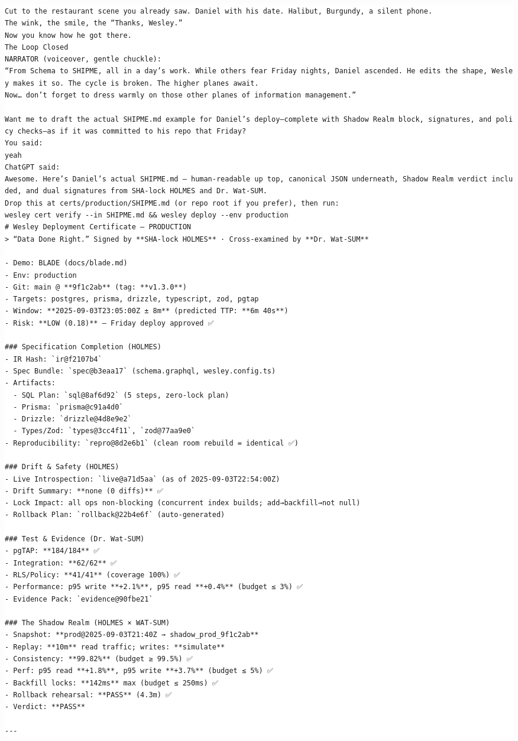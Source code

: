 ```jsonc
Cut to the restaurant scene you already saw. Daniel with his date. Halibut, Burgundy, a silent phone.
The wink, the smile, the “Thanks, Wesley.”
Now you know how he got there.
The Loop Closed
NARRATOR (voiceover, gentle chuckle):
“From Schema to SHIPME, all in a day’s work. While others fear Friday nights, Daniel ascended. He edits the shape, Wesley makes it so. The cycle is broken. The higher planes await.
Now… don’t forget to dress warmly on those other planes of information management.”

Want me to draft the actual SHIPME.md example for Daniel’s deploy—complete with Shadow Realm block, signatures, and policy checks—as if it was committed to his repo that Friday?
You said:
yeah
ChatGPT said:
Awesome. Here’s Daniel’s actual SHIPME.md — human-readable up top, canonical JSON underneath, Shadow Realm verdict included, and dual signatures from SHA-lock HOLMES and Dr. Wat-SUM.
Drop this at certs/production/SHIPME.md (or repo root if you prefer), then run:
wesley cert verify --in SHIPME.md && wesley deploy --env production
# Wesley Deployment Certificate — PRODUCTION
> “Data Done Right.” Signed by **SHA-lock HOLMES** · Cross-examined by **Dr. Wat-SUM**

- Demo: BLADE (docs/blade.md)
- Env: production
- Git: main @ **9f1c2ab** (tag: **v1.3.0**)
- Targets: postgres, prisma, drizzle, typescript, zod, pgtap
- Window: **2025-09-03T23:05:00Z ± 8m** (predicted TTP: **6m 40s**)
- Risk: **LOW (0.18)** — Friday deploy approved ✅

### Specification Completion (HOLMES)
- IR Hash: `ir@f2107b4`
- Spec Bundle: `spec@b3eaa17` (schema.graphql, wesley.config.ts)
- Artifacts:
  - SQL Plan: `sql@8af6d92` (5 steps, zero-lock plan)
  - Prisma: `prisma@c91a4d0`
  - Drizzle: `drizzle@4d8e9e2`
  - Types/Zod: `types@3cc4f11`, `zod@77aa9e0`
- Reproducibility: `repro@8d2e6b1` (clean room rebuild = identical ✅)

### Drift & Safety (HOLMES)
- Live Introspection: `live@a71d5aa` (as of 2025-09-03T22:54:00Z)
- Drift Summary: **none (0 diffs)** ✅
- Lock Impact: all ops non-blocking (concurrent index builds; add→backfill→not null)
- Rollback Plan: `rollback@22b4e6f` (auto-generated)

### Test & Evidence (Dr. Wat-SUM)
- pgTAP: **184/184** ✅
- Integration: **62/62** ✅
- RLS/Policy: **41/41** (coverage 100%) ✅
- Performance: p95 write **+2.1%**, p95 read **+0.4%** (budget ≤ 3%) ✅
- Evidence Pack: `evidence@90fbe21`

### The Shadow Realm (HOLMES × WAT-SUM)
- Snapshot: **prod@2025-09-03T21:40Z → shadow_prod_9f1c2ab**
- Replay: **10m** read traffic; writes: **simulate**
- Consistency: **99.82%** (budget ≥ 99.5%) ✅
- Perf: p95 read **+1.8%**, p95 write **+3.7%** (budget ≤ 5%) ✅
- Backfill locks: **142ms** max (budget ≤ 250ms) ✅
- Rollback rehearsal: **PASS** (4.3m) ✅
- Verdict: **PASS**

---

```